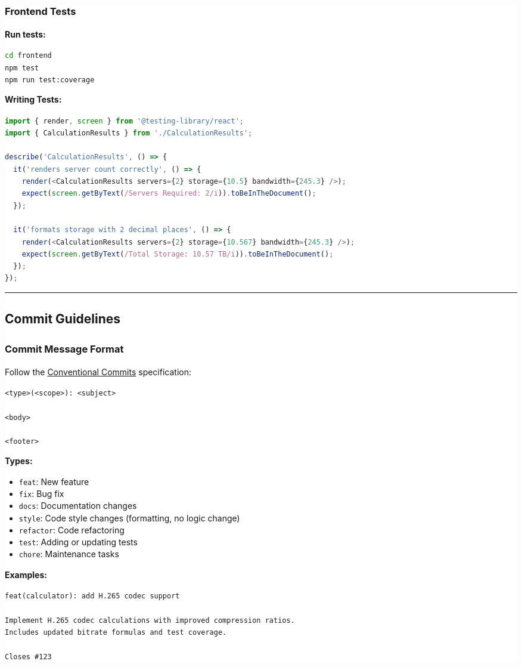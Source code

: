 ### Frontend Tests

**Run tests:**
```bash
cd frontend
npm test
npm run test:coverage
```

**Writing Tests:**
```typescript
import { render, screen } from '@testing-library/react';
import { CalculationResults } from './CalculationResults';

describe('CalculationResults', () => {
  it('renders server count correctly', () => {
    render(<CalculationResults servers={2} storage={10.5} bandwidth={245.3} />);
    expect(screen.getByText(/Servers Required: 2/i)).toBeInTheDocument();
  });

  it('formats storage with 2 decimal places', () => {
    render(<CalculationResults servers={2} storage={10.567} bandwidth={245.3} />);
    expect(screen.getByText(/Total Storage: 10.57 TB/i)).toBeInTheDocument();
  });
});
```

---

## Commit Guidelines

### Commit Message Format

Follow the [Conventional Commits](https://www.conventionalcommits.org/) specification:

```
<type>(<scope>): <subject>

<body>

<footer>
```

**Types:**
- `feat`: New feature
- `fix`: Bug fix
- `docs`: Documentation changes
- `style`: Code style changes (formatting, no logic change)
- `refactor`: Code refactoring
- `test`: Adding or updating tests
- `chore`: Maintenance tasks

**Examples:**
```
feat(calculator): add H.265 codec support

Implement H.265 codec calculations with improved compression ratios.
Includes updated bitrate formulas and test coverage.

Closes #123
```
